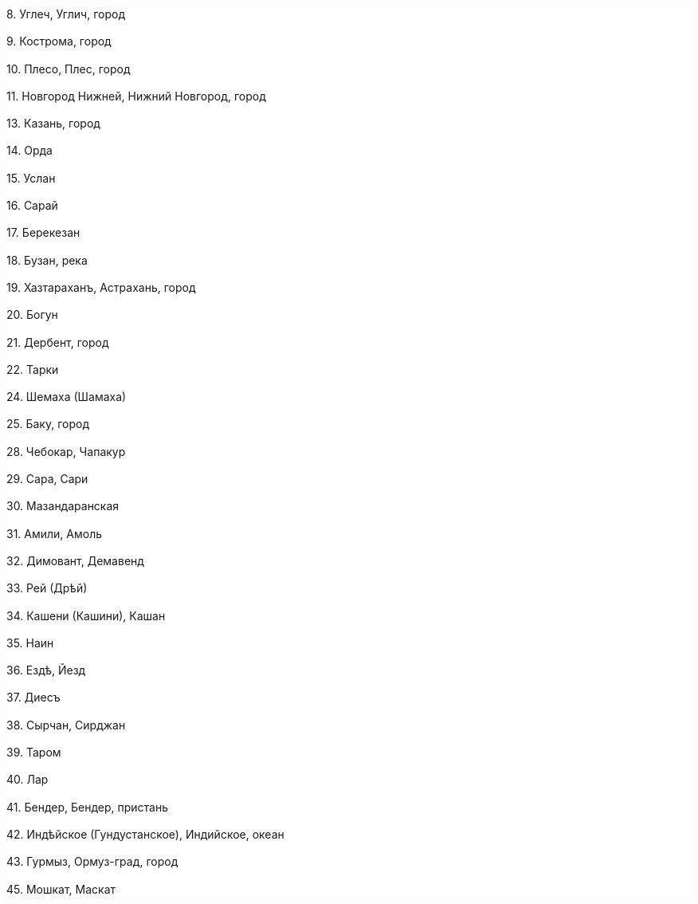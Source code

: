 8\. Углеч, Углич, город

9\. Кострома, город

10\. Плесо, Плес, город

11\. Новгород Нижней, Нижний Новгород, город

13\. Казань, город

14\. Орда

15\. Услан

16\. Сарай

17\. Берекезан

18\. Бузан, река

19\. Хазтараханъ, Астрахань, город

20\. Богун

21\. Дербент, город

22\. Тарки

24\. Шемаха (Шамаха)

25\. Баку, город

28\. Чебокар, Чапакур

29\. Сара, Сари

30\. Мазандаранская

31\. Амили, Амоль

32\. Димовант, Демавенд

33\. Рей (Дрѣй)

34\. Кашени (Кашини), Кашан

35\. Наин

36\. Ездѣ, Йезд

37\. Диесъ

38\. Сырчан, Сирджан

39\. Таром

40\. Лар

41\. Бендер, Бендер, пристань

42\. Индѣйское (Гундустанское), Индийское, океан

43\. Гурмыз, Ормуз-град, город

45\. Мошкат, Маскат
